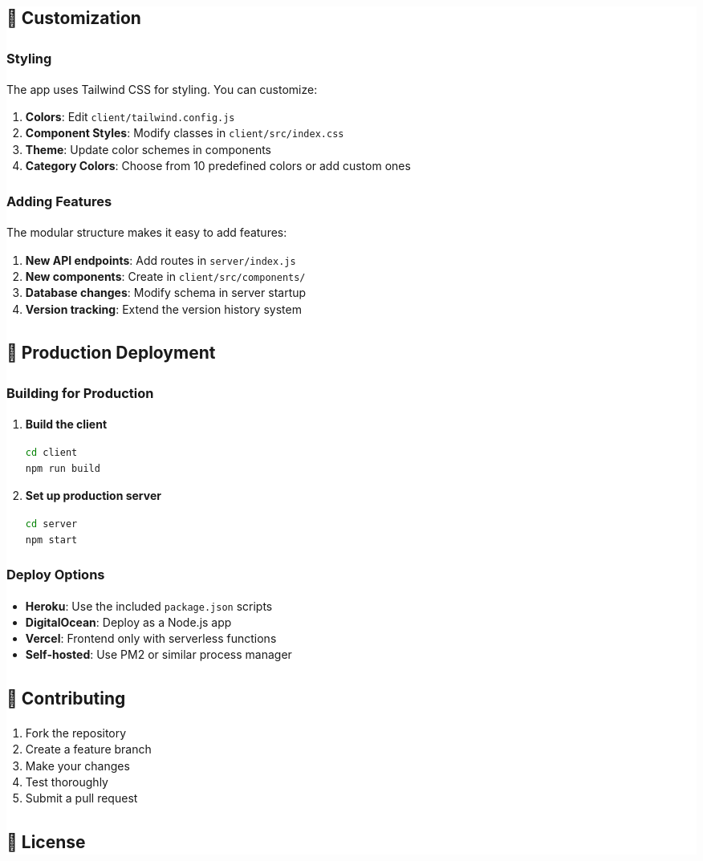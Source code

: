 ## 🎨 Customization

### Styling
The app uses Tailwind CSS for styling. You can customize:

1. **Colors**: Edit `client/tailwind.config.js`
2. **Component Styles**: Modify classes in `client/src/index.css`
3. **Theme**: Update color schemes in components
4. **Category Colors**: Choose from 10 predefined colors or add custom ones

### Adding Features
The modular structure makes it easy to add features:

1. **New API endpoints**: Add routes in `server/index.js`
2. **New components**: Create in `client/src/components/`
3. **Database changes**: Modify schema in server startup
4. **Version tracking**: Extend the version history system

## 🚀 Production Deployment

### Building for Production

1. **Build the client**
   ```bash
   cd client
   npm run build
   ```

2. **Set up production server**
   ```bash
   cd server
   npm start
   ```

### Deploy Options

- **Heroku**: Use the included `package.json` scripts
- **DigitalOcean**: Deploy as a Node.js app
- **Vercel**: Frontend only with serverless functions
- **Self-hosted**: Use PM2 or similar process manager

## 🤝 Contributing

1. Fork the repository
2. Create a feature branch
3. Make your changes
4. Test thoroughly
5. Submit a pull request

## 📄 License
